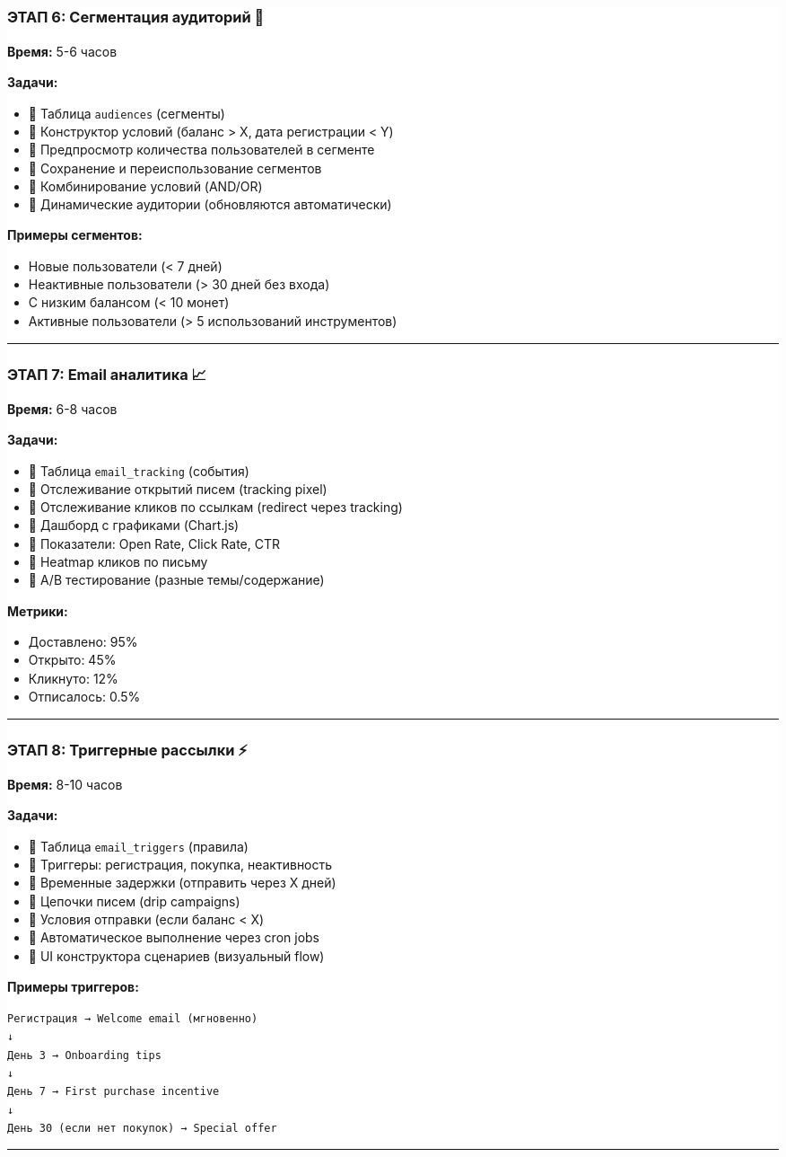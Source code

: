 ### **ЭТАП 6: Сегментация аудиторий** 👥
**Время:** 5-6 часов

**Задачи:**
- 🔲 Таблица `audiences` (сегменты)
- 🔲 Конструктор условий (баланс > X, дата регистрации < Y)
- 🔲 Предпросмотр количества пользователей в сегменте
- 🔲 Сохранение и переиспользование сегментов
- 🔲 Комбинирование условий (AND/OR)
- 🔲 Динамические аудитории (обновляются автоматически)

**Примеры сегментов:**
- Новые пользователи (< 7 дней)
- Неактивные пользователи (> 30 дней без входа)
- С низким балансом (< 10 монет)
- Активные пользователи (> 5 использований инструментов)

---

### **ЭТАП 7: Email аналитика** 📈
**Время:** 6-8 часов

**Задачи:**
- 🔲 Таблица `email_tracking` (события)
- 🔲 Отслеживание открытий писем (tracking pixel)
- 🔲 Отслеживание кликов по ссылкам (redirect через tracking)
- 🔲 Дашборд с графиками (Chart.js)
- 🔲 Показатели: Open Rate, Click Rate, CTR
- 🔲 Heatmap кликов по письму
- 🔲 A/B тестирование (разные темы/содержание)

**Метрики:**
- Доставлено: 95%
- Открыто: 45%
- Кликнуто: 12%
- Отписалось: 0.5%

---

### **ЭТАП 8: Триггерные рассылки** ⚡
**Время:** 8-10 часов

**Задачи:**
- 🔲 Таблица `email_triggers` (правила)
- 🔲 Триггеры: регистрация, покупка, неактивность
- 🔲 Временные задержки (отправить через X дней)
- 🔲 Цепочки писем (drip campaigns)
- 🔲 Условия отправки (если баланс < X)
- 🔲 Автоматическое выполнение через cron jobs
- 🔲 UI конструктора сценариев (визуальный flow)

**Примеры триггеров:**
```
Регистрация → Welcome email (мгновенно)
↓
День 3 → Onboarding tips
↓
День 7 → First purchase incentive
↓
День 30 (если нет покупок) → Special offer
```

---